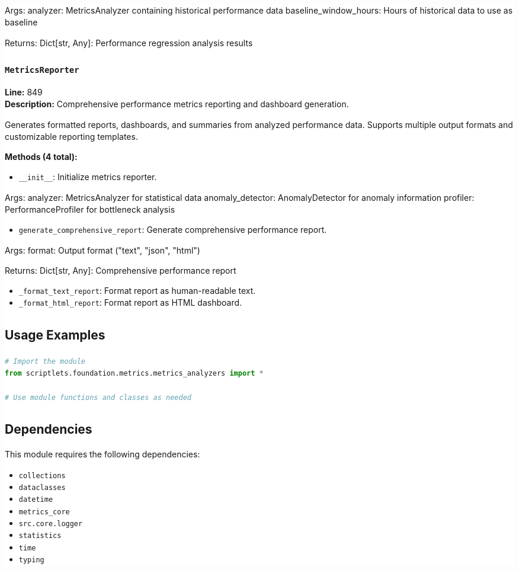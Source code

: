 Args:
    analyzer: MetricsAnalyzer containing historical performance data
    baseline_window_hours: Hours of historical data to use as baseline
    
Returns:
    Dict[str, Any]: Performance regression analysis results

### `MetricsReporter`

**Line:** 849  
**Description:** Comprehensive performance metrics reporting and dashboard generation.

Generates formatted reports, dashboards, and summaries from analyzed
performance data. Supports multiple output formats and customizable
reporting templates.

**Methods (4 total):**
- `__init__`: Initialize metrics reporter.

Args:
    analyzer: MetricsAnalyzer for statistical data
    anomaly_detector: AnomalyDetector for anomaly information
    profiler: PerformanceProfiler for bottleneck analysis
- `generate_comprehensive_report`: Generate comprehensive performance report.

Args:
    format: Output format ("text", "json", "html")
    
Returns:
    Dict[str, Any]: Comprehensive performance report
- `_format_text_report`: Format report as human-readable text.
- `_format_html_report`: Format report as HTML dashboard.


## Usage Examples

```python
# Import the module
from scriptlets.foundation.metrics.metrics_analyzers import *

# Use module functions and classes as needed
```


## Dependencies

This module requires the following dependencies:

- `collections`
- `dataclasses`
- `datetime`
- `metrics_core`
- `src.core.logger`
- `statistics`
- `time`
- `typing`

